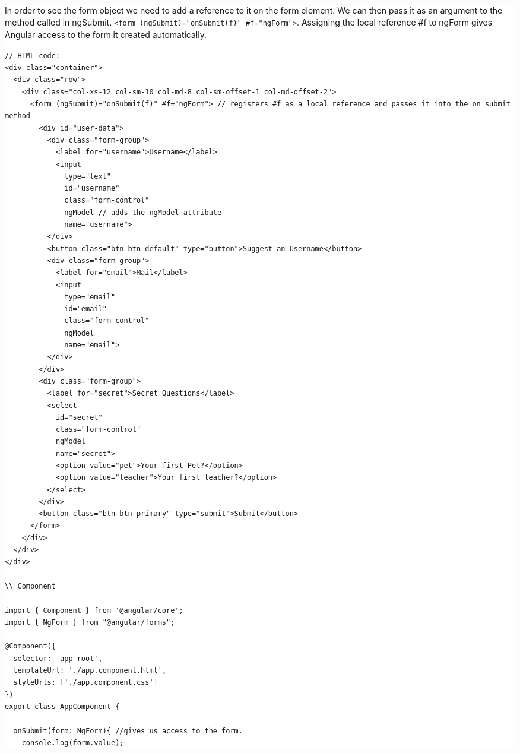 In order to see the form object we need to add a reference to it on the form element. We can then pass it as an argument to the method called in ngSubmit.
`<form (ngSubmit)="onSubmit(f)" #f="ngForm">`. Assigning the local reference #f to ngForm gives Angular access to the form it created automatically.

```
// HTML code:
<div class="container">
  <div class="row">
    <div class="col-xs-12 col-sm-10 col-md-8 col-sm-offset-1 col-md-offset-2">
      <form (ngSubmit)="onSubmit(f)" #f="ngForm"> // registers #f as a local reference and passes it into the on submit method
        <div id="user-data">
          <div class="form-group">
            <label for="username">Username</label>
            <input
              type="text"
              id="username"
              class="form-control"
              ngModel // adds the ngModel attribute
              name="username">
          </div>
          <button class="btn btn-default" type="button">Suggest an Username</button>
          <div class="form-group">
            <label for="email">Mail</label>
            <input
              type="email"
              id="email"
              class="form-control"
              ngModel
              name="email">
          </div>
        </div>
        <div class="form-group">
          <label for="secret">Secret Questions</label>
          <select
            id="secret"
            class="form-control"
            ngModel
            name="secret">
            <option value="pet">Your first Pet?</option>
            <option value="teacher">Your first teacher?</option>
          </select>
        </div>
        <button class="btn btn-primary" type="submit">Submit</button>
      </form>
    </div>
  </div>
</div>

\\ Component

import { Component } from '@angular/core';
import { NgForm } from "@angular/forms";

@Component({
  selector: 'app-root',
  templateUrl: './app.component.html',
  styleUrls: ['./app.component.css']
})
export class AppComponent {

  onSubmit(form: NgForm){ //gives us access to the form.
    console.log(form.value);
```
